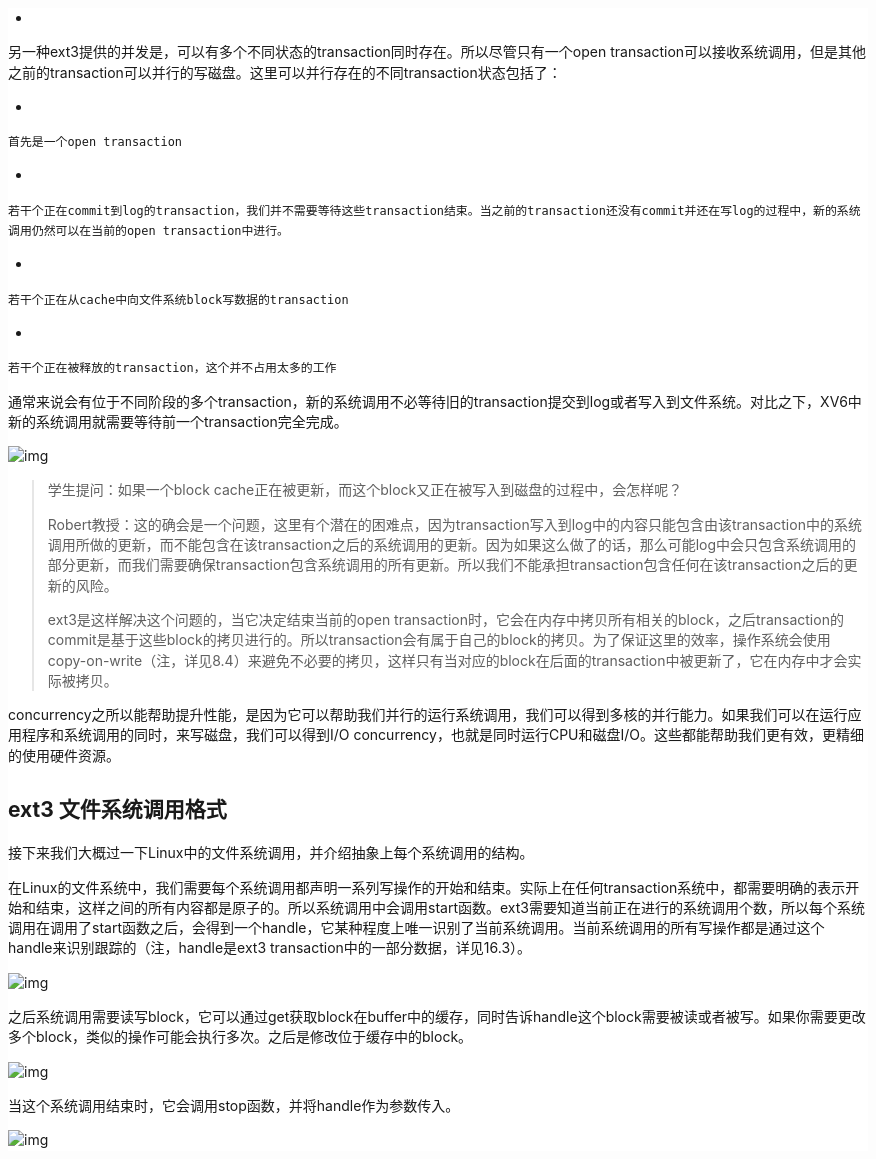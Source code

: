 - 

  另一种ext3提供的并发是，可以有多个不同状态的transaction同时存在。所以尽管只有一个open transaction可以接收系统调用，但是其他之前的transaction可以并行的写磁盘。这里可以并行存在的不同transaction状态包括了：

  - 

    首先是一个open transaction

  - 

    若干个正在commit到log的transaction，我们并不需要等待这些transaction结束。当之前的transaction还没有commit并还在写log的过程中，新的系统调用仍然可以在当前的open transaction中进行。

  - 

    若干个正在从cache中向文件系统block写数据的transaction

  - 

    若干个正在被释放的transaction，这个并不占用太多的工作

通常来说会有位于不同阶段的多个transaction，新的系统调用不必等待旧的transaction提交到log或者写入到文件系统。对比之下，XV6中新的系统调用就需要等待前一个transaction完全完成。

![img](https://906337931-files.gitbook.io/~/files/v0/b/gitbook-28427.appspot.com/o/assets%2F-MHZoT2b_bcLghjAOPsJ%2F-MTDgIWuzJ2VtLSmGw3y%2F-MTFXd5qzhSLEoyL8zun%2Fimage.png?alt=media&token=9253705f-7663-41b5-96ae-50414216375d)

> 学生提问：如果一个block cache正在被更新，而这个block又正在被写入到磁盘的过程中，会怎样呢？
>
> Robert教授：这的确会是一个问题，这里有个潜在的困难点，因为transaction写入到log中的内容只能包含由该transaction中的系统调用所做的更新，而不能包含在该transaction之后的系统调用的更新。因为如果这么做了的话，那么可能log中会只包含系统调用的部分更新，而我们需要确保transaction包含系统调用的所有更新。所以我们不能承担transaction包含任何在该transaction之后的更新的风险。
>
> ext3是这样解决这个问题的，当它决定结束当前的open transaction时，它会在内存中拷贝所有相关的block，之后transaction的commit是基于这些block的拷贝进行的。所以transaction会有属于自己的block的拷贝。为了保证这里的效率，操作系统会使用copy-on-write（注，详见8.4）来避免不必要的拷贝，这样只有当对应的block在后面的transaction中被更新了，它在内存中才会实际被拷贝。

concurrency之所以能帮助提升性能，是因为它可以帮助我们并行的运行系统调用，我们可以得到多核的并行能力。如果我们可以在运行应用程序和系统调用的同时，来写磁盘，我们可以得到I/O concurrency，也就是同时运行CPU和磁盘I/O。这些都能帮助我们更有效，更精细的使用硬件资源。

## ext3 文件系统调用格式

接下来我们大概过一下Linux中的文件系统调用，并介绍抽象上每个系统调用的结构。

在Linux的文件系统中，我们需要每个系统调用都声明一系列写操作的开始和结束。实际上在任何transaction系统中，都需要明确的表示开始和结束，这样之间的所有内容都是原子的。所以系统调用中会调用start函数。ext3需要知道当前正在进行的系统调用个数，所以每个系统调用在调用了start函数之后，会得到一个handle，它某种程度上唯一识别了当前系统调用。当前系统调用的所有写操作都是通过这个handle来识别跟踪的（注，handle是ext3 transaction中的一部分数据，详见16.3）。

![img](https://906337931-files.gitbook.io/~/files/v0/b/gitbook-28427.appspot.com/o/assets%2F-MHZoT2b_bcLghjAOPsJ%2F-MTFYo_5SqzYr-3lqvqr%2F-MTFpZDhCfxl3Noi6xnu%2Fimage.png?alt=media&token=b86ce16e-a3be-4701-b118-70faac80ec0f)

之后系统调用需要读写block，它可以通过get获取block在buffer中的缓存，同时告诉handle这个block需要被读或者被写。如果你需要更改多个block，类似的操作可能会执行多次。之后是修改位于缓存中的block。

![img](https://906337931-files.gitbook.io/~/files/v0/b/gitbook-28427.appspot.com/o/assets%2F-MHZoT2b_bcLghjAOPsJ%2F-MTFYo_5SqzYr-3lqvqr%2F-MTFqDVlFgshKIwBQQD8%2Fimage.png?alt=media&token=f77aa7f7-76cf-420a-8856-ec5a0cd337a1)

当这个系统调用结束时，它会调用stop函数，并将handle作为参数传入。

![img](https://906337931-files.gitbook.io/~/files/v0/b/gitbook-28427.appspot.com/o/assets%2F-MHZoT2b_bcLghjAOPsJ%2F-MTFYo_5SqzYr-3lqvqr%2F-MTFqSl_vkQ4kXo9YknP%2Fimage.png?alt=media&token=59c74efd-5cad-4f8f-8bdb-2e6b747dc874)
